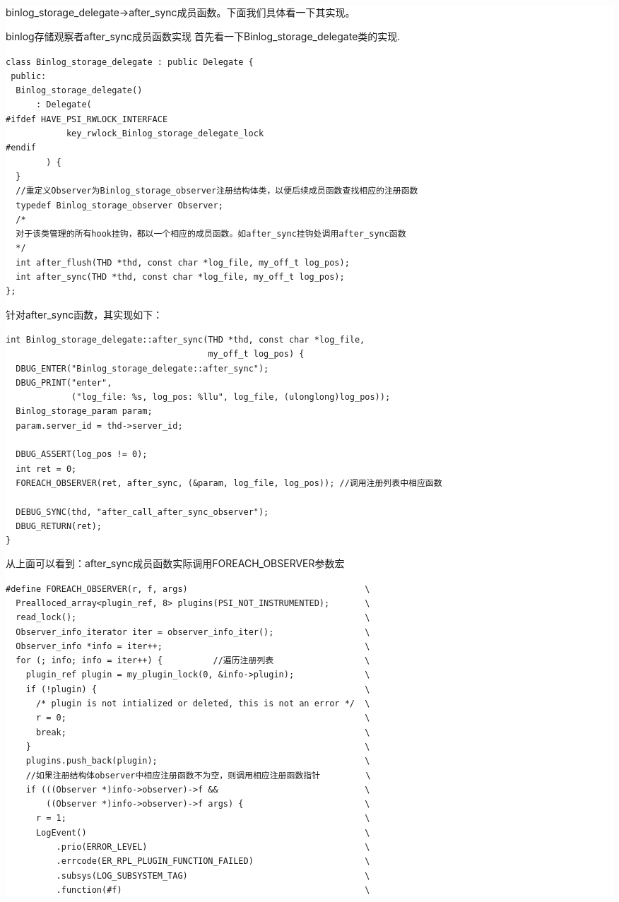 binlog_storage_delegate->after_sync成员函数。下面我们具体看一下其实现。

binlog存储观察者after_sync成员函数实现
首先看一下Binlog_storage_delegate类的实现.
```
class Binlog_storage_delegate : public Delegate {
 public:
  Binlog_storage_delegate()
      : Delegate(
#ifdef HAVE_PSI_RWLOCK_INTERFACE
            key_rwlock_Binlog_storage_delegate_lock
#endif
        ) {
  }
  //重定义Observer为Binlog_storage_observer注册结构体类，以便后续成员函数查找相应的注册函数
  typedef Binlog_storage_observer Observer; 
  /*
  对于该类管理的所有hook挂钩，都以一个相应的成员函数。如after_sync挂钩处调用after_sync函数
  */
  int after_flush(THD *thd, const char *log_file, my_off_t log_pos);
  int after_sync(THD *thd, const char *log_file, my_off_t log_pos);
};
```
针对after_sync函数，其实现如下：
```
int Binlog_storage_delegate::after_sync(THD *thd, const char *log_file,
                                        my_off_t log_pos) {
  DBUG_ENTER("Binlog_storage_delegate::after_sync");
  DBUG_PRINT("enter",
             ("log_file: %s, log_pos: %llu", log_file, (ulonglong)log_pos));
  Binlog_storage_param param;
  param.server_id = thd->server_id;

  DBUG_ASSERT(log_pos != 0);
  int ret = 0;
  FOREACH_OBSERVER(ret, after_sync, (&param, log_file, log_pos)); //调用注册列表中相应函数

  DEBUG_SYNC(thd, "after_call_after_sync_observer");
  DBUG_RETURN(ret);
}
```
从上面可以看到：after_sync成员函数实际调用FOREACH_OBSERVER参数宏
```
#define FOREACH_OBSERVER(r, f, args)                                   \
  Prealloced_array<plugin_ref, 8> plugins(PSI_NOT_INSTRUMENTED);       \
  read_lock();                                                         \
  Observer_info_iterator iter = observer_info_iter();                  \
  Observer_info *info = iter++;                                        \
  for (; info; info = iter++) {          //遍历注册列表                  \
    plugin_ref plugin = my_plugin_lock(0, &info->plugin);              \
    if (!plugin) {                                                     \
      /* plugin is not intialized or deleted, this is not an error */  \
      r = 0;                                                           \
      break;                                                           \
    }                                                                  \
    plugins.push_back(plugin);                                         \
    //如果注册结构体observer中相应注册函数不为空，则调用相应注册函数指针         \
    if (((Observer *)info->observer)->f &&                             \
        ((Observer *)info->observer)->f args) {                        \
      r = 1;                                                           \
      LogEvent()                                                       \
          .prio(ERROR_LEVEL)                                           \
          .errcode(ER_RPL_PLUGIN_FUNCTION_FAILED)                      \
          .subsys(LOG_SUBSYSTEM_TAG)                                   \
          .function(#f)                                                \
```